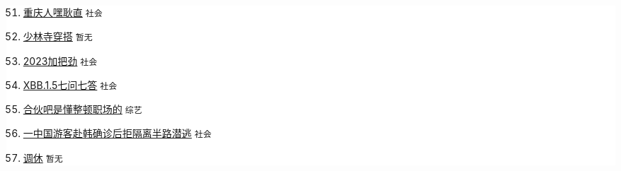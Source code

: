 51. [重庆人嘿耿直](https://m.weibo.cn/search?containerid=100103type%3D1%26t%3D10%26q%3D%23%E9%87%8D%E5%BA%86%E4%BA%BA%E5%98%BF%E8%80%BF%E7%9B%B4%23&stream_entry_id=31&isnewpage=1&extparam=seat%3D1%26q%3D%2523%25E9%2587%258D%25E5%25BA%2586%25E4%25BA%25BA%25E5%2598%25BF%25E8%2580%25BF%25E7%259B%25B4%2523%26lcate%3D5001%26stream_entry_id%3D31%26filter_type%3Drealtimehot%26pos%3D49%26realpos%3D49%26flag%3D1%26dgr%3D0%26c_type%3D31%26band_rank%3D49%26cate%3D5001%26display_time%3D1672827031%26pre_seqid%3D1672827031627027507135&luicode=10000011&lfid=106003type%3D25%26t%3D3%26disable_hot%3D1%26filter_type%3Drealtimehot) `社会` 

52. [少林寺穿搭](https://m.weibo.cn/search?containerid=100103type%3D1%26t%3D10%26q%3D%E5%B0%91%E6%9E%97%E5%AF%BA%E7%A9%BF%E6%90%AD&stream_entry_id=31&isnewpage=1&extparam=seat%3D1%26q%3D%25E5%25B0%2591%25E6%259E%2597%25E5%25AF%25BA%25E7%25A9%25BF%25E6%2590%25AD%26lcate%3D5001%26stream_entry_id%3D31%26filter_type%3Drealtimehot%26pos%3D50%26realpos%3D50%26flag%3D0%26dgr%3D0%26c_type%3D31%26band_rank%3D50%26cate%3D5001%26display_time%3D1672827031%26pre_seqid%3D1672827031627027507135&luicode=10000011&lfid=106003type%3D25%26t%3D3%26disable_hot%3D1%26filter_type%3Drealtimehot) `暂无` 

53. [2023加把劲](https://m.weibo.cn/search?containerid=100103type%3D1%26t%3D10%26q%3D%232023%E5%8A%A0%E6%8A%8A%E5%8A%B2%23&stream_entry_id=51&isnewpage=1&extparam=seat%3D1%26c_type%3D51%26cate%3D10103%26pos%3D0%26dgr%3D0%26filter_type%3Drealtimehot%26display_time%3D1672823368%26pre_seqid%3D1672823368297027505112&luicode=10000011&lfid=106003type%3D25%26t%3D3%26disable_hot%3D1%26filter_type%3Drealtimehot) `社会` 

54. [XBB.1.5七问七答](https://m.weibo.cn/search?containerid=100103type%3D1%26t%3D10%26q%3D%23XBB.1.5%E4%B8%83%E9%97%AE%E4%B8%83%E7%AD%94%23&stream_entry_id=31&isnewpage=1&extparam=seat%3D1%26filter_type%3Drealtimehot%26dgr%3D0%26stream_entry_id%3D31%26lcate%3D5001%26c_type%3D31%26q%3D%2523XBB.1.5%25E4%25B8%2583%25E9%2597%25AE%25E4%25B8%2583%25E7%25AD%2594%2523%26realpos%3D3%26cate%3D5001%26pos%3D2%26band_rank%3D3%26flag%3D0%26display_time%3D1672823368%26pre_seqid%3D1672823368297027505112&luicode=10000011&lfid=106003type%3D25%26t%3D3%26disable_hot%3D1%26filter_type%3Drealtimehot) `社会` 

55. [合伙吧是懂整顿职场的](https://m.weibo.cn/search?containerid=100103type%3D1%26t%3D10%26q%3D%23%E5%90%88%E4%BC%99%E5%90%A7%E6%98%AF%E6%87%82%E6%95%B4%E9%A1%BF%E8%81%8C%E5%9C%BA%E7%9A%84%23&stream_entry_id=31&isnewpage=1&extparam=seat%3D1%26filter_type%3Drealtimehot%26dgr%3D0%26stream_entry_id%3D31%26lcate%3D5001%26c_type%3D31%26q%3D%2523%25E5%2590%2588%25E4%25BC%2599%25E5%2590%25A7%25E6%2598%25AF%25E6%2587%2582%25E6%2595%25B4%25E9%25A1%25BF%25E8%2581%258C%25E5%259C%25BA%25E7%259A%2584%2523%26cate%3D5001%26pos%3D6%26adid%3D177232%26band_rank%3D7%26display_time%3D1672823368%26pre_seqid%3D1672823368297027505112&luicode=10000011&lfid=106003type%3D25%26t%3D3%26disable_hot%3D1%26filter_type%3Drealtimehot) `综艺` 

56. [一中国游客赴韩确诊后拒隔离半路潜逃](https://m.weibo.cn/search?containerid=100103type%3D1%26t%3D10%26q%3D%23%E4%B8%80%E4%B8%AD%E5%9B%BD%E6%B8%B8%E5%AE%A2%E8%B5%B4%E9%9F%A9%E7%A1%AE%E8%AF%8A%E5%90%8E%E6%8B%92%E9%9A%94%E7%A6%BB%E5%8D%8A%E8%B7%AF%E6%BD%9C%E9%80%83%23&stream_entry_id=31&isnewpage=1&extparam=seat%3D1%26filter_type%3Drealtimehot%26dgr%3D0%26stream_entry_id%3D31%26lcate%3D5001%26c_type%3D31%26q%3D%2523%25E4%25B8%2580%25E4%25B8%25AD%25E5%259B%25BD%25E6%25B8%25B8%25E5%25AE%25A2%25E8%25B5%25B4%25E9%259F%25A9%25E7%25A1%25AE%25E8%25AF%258A%25E5%2590%258E%25E6%258B%2592%25E9%259A%2594%25E7%25A6%25BB%25E5%258D%258A%25E8%25B7%25AF%25E6%25BD%259C%25E9%2580%2583%2523%26realpos%3D13%26cate%3D5001%26pos%3D13%26band_rank%3D13%26flag%3D1%26display_time%3D1672823368%26pre_seqid%3D1672823368297027505112&luicode=10000011&lfid=106003type%3D25%26t%3D3%26disable_hot%3D1%26filter_type%3Drealtimehot) `社会` 

57. [调休](https://m.weibo.cn/search?containerid=100103type%3D1%26t%3D10%26q%3D%23%E8%B0%83%E4%BC%91%23&stream_entry_id=31&isnewpage=1&extparam=seat%3D1%26filter_type%3Drealtimehot%26dgr%3D0%26stream_entry_id%3D31%26lcate%3D5001%26c_type%3D31%26q%3D%2523%25E8%25B0%2583%25E4%25BC%2591%2523%26realpos%3D18%26cate%3D5001%26pos%3D18%26band_rank%3D18%26flag%3D2%26display_time%3D1672823368%26pre_seqid%3D1672823368297027505112&luicode=10000011&lfid=106003type%3D25%26t%3D3%26disable_hot%3D1%26filter_type%3Drealtimehot) `暂无` 
